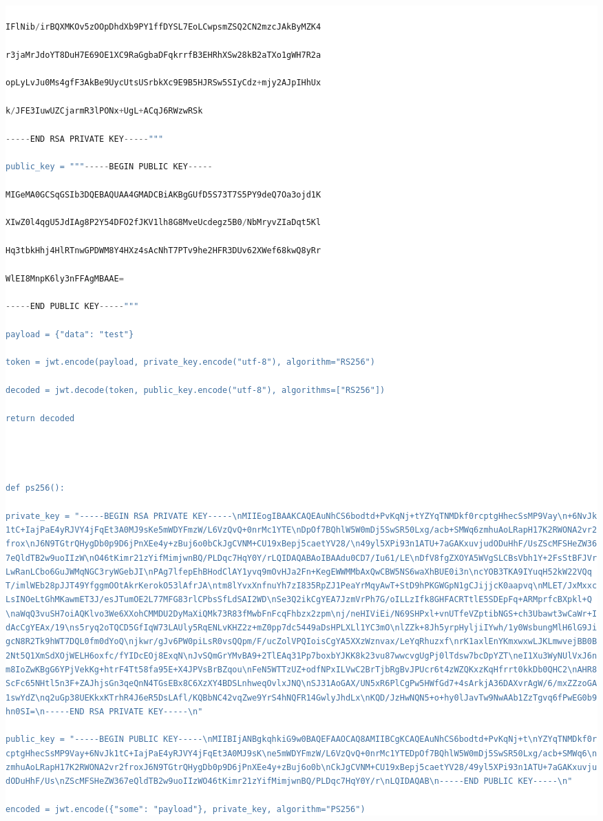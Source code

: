 ```python

IFlNib/irBQXMKOv5zOOpDhdXb9PY1ffDYSL7EoLCwpsmZSQ2CN2mzcJAkByMZK4

r3jaMrJdoYT8DuH7E69OE1XC9RaGgbaDFqkrrfB3EHRhXSw28kB2aTXo1gWH7R2a

opLyLvJu0Ms4gfF3AkBe9UycUtsUSrbkXc9E9B5HJRSw5SIyCdz+mjy2AJpIHhUx

k/JFE3IuwUZCjarmR3lPONx+UgL+ACqJ6RWzwRSk

-----END RSA PRIVATE KEY-----"""

public_key = """-----BEGIN PUBLIC KEY-----

MIGeMA0GCSqGSIb3DQEBAQUAA4GMADCBiAKBgGUfD5S73T7S5PY9deQ7Oa3ojd1K

XIwZ0l4qgU5JdIAg8P2Y54DFO2fJKV1lh8G8MveUcdegz5B0/NbMryvZIaDqt5Kl

Hq3tbkHhj4HlRTnwGPDWM8Y4HXz4sAcNhT7PTv9he2HFR3DUv62XWef68kwQ8yRr

WlEI8MnpK6ly3nFFAgMBAAE=

-----END PUBLIC KEY-----"""

payload = {"data": "test"}

token = jwt.encode(payload, private_key.encode("utf-8"), algorithm="RS256")

decoded = jwt.decode(token, public_key.encode("utf-8"), algorithms=["RS256"])

return decoded

  
  

def ps256():

private_key = "-----BEGIN RSA PRIVATE KEY-----\nMIIEogIBAAKCAQEAuNhCS6bodtd+PvKqNj+tYZYqTNMDkf0rcptgHhecSsMP9Vay\n+6NvJk1tC+IajPaE4yRJVY4jFqEt3A0MJ9sKe5mWDYFmzW/L6VzQvQ+0nrMc1YTE\nDpOf7BQhlW5W0mDj5SwSR50Lxg/acb+SMWq6zmhuAoLRapH17K2RWONA2vr2frox\nJ6N9TGtrQHygDb0p9D6jPnXEe4y+zBuj6o0bCkJgCVNM+CU19xBepj5caetYV28/\n49yl5XPi93n1ATU+7aGAKxuvjudODuHhF/UsZScMFSHeZW367eQldTB2w9uoIIzW\nO46tKimr21zYifMimjwnBQ/PLDqc7HqY0Y/rLQIDAQABAoIBAAdu0CD7/Iu61/LE\nDfV8fgZXOYA5WVgSLCBsVbh1Y+2FsStBFJVrLwRanLCbo6GuJWMqNGC3ryWGebJI\nPAg7lfepEhBHodClAY1yvq9mOvHJa2Fn+KegEWWMMbAxQwCBW5NS6waXhBUE0i3n\ncYOB3TKA9IYuqH52kW22VQqT/imlWEb28pJJT49YfggmOOtAkrKerokO53lAfrJA\ntm8lYvxXnfnuYh7zI835RpZJ1PeaYrMqyAwT+StD9hPKGWGpN1gCJijjcK0aapvq\nMLET/JxMxxcLsINOeLtGhMKawmET3J/esJTumOE2L77MFG83rlCPbsSfLdSAI2WD\nSe3Q2ikCgYEA7JzmVrPh7G/oILLzIfk8GHFACRTtlE5SDEpFq+ARMprfcBXpkl+Q\naWqQ3vuSH7oiAQKlvo3We6XXohCMMDU2DyMaXiQMk73R83fMwbFnFcqFhbzx2zpm\nj/neHIViEi/N69SHPxl+vnUTfeVZptibNGS+ch3Ubawt3wCaWr+IdAcCgYEAx/19\ns5ryq2oTQCD5GfIqW73LAUly5RqENLvKHZ2z+mZ0pp7dc5449aDsHPLXLl1YC3mO\nlZZk+8Jh5yrpHyljiIYwh/1y0WsbungMlH6lG9JigcN8R2Tk9hWT7DQL0fm0dYoQ\njkwr/gJv6PW0piLsR0vsQQpm/F/ucZolVPQIoisCgYA5XXzWznvax/LeYqRhuzxf\nrK1axlEnYKmxwxwLJKLmwvejBB0B2Nt5Q1XmSdXOjWELH6oxfc/fYIDcEOj8ExqN\nJvSQmGrYMvBA9+2TlEAq31Pp7boxbYJKK8k23vu87wwcvgUgPj0lTdsw7bcDpYZT\neI1Xu3WyNUlVxJ6nm8IoZwKBgG6YPjVekKg+htrF4Tt58fa95E+X4JPVsBrBZqou\nFeN5WTTzUZ+odfNPxILVwC2BrTjbRgBvJPUcr6t4zWZQKxzKqHfrrt0kkDb0QHC2\nAHR8ScFc65NHtl5n3F+ZAJhjsGn3qeQnN4TGsEBx8C6XzXY4BDSLnhweqOvlxJNQ\nSJ31AoGAX/UN5xR6PlCgPw5HWfGd7+4sArkjA36DAXvrAgW/6/mxZZzoGA1swYdZ\nq2uGp38UEKkxKTrhR4J6eR5DsLAfl/KQBbNC42vqZwe9YrS4hNQFR14GwlyJhdLx\nKQD/JzHwNQN5+o+hy0lJavTw9NwAAb1ZzTgvq6fPwEG0b9hn0SI=\n-----END RSA PRIVATE KEY-----\n"

public_key = "-----BEGIN PUBLIC KEY-----\nMIIBIjANBgkqhkiG9w0BAQEFAAOCAQ8AMIIBCgKCAQEAuNhCS6bodtd+PvKqNj+t\nYZYqTNMDkf0rcptgHhecSsMP9Vay+6NvJk1tC+IajPaE4yRJVY4jFqEt3A0MJ9sK\ne5mWDYFmzW/L6VzQvQ+0nrMc1YTEDpOf7BQhlW5W0mDj5SwSR50Lxg/acb+SMWq6\nzmhuAoLRapH17K2RWONA2vr2froxJ6N9TGtrQHygDb0p9D6jPnXEe4y+zBuj6o0b\nCkJgCVNM+CU19xBepj5caetYV28/49yl5XPi93n1ATU+7aGAKxuvjudODuHhF/Us\nZScMFSHeZW367eQldTB2w9uoIIzWO46tKimr21zYifMimjwnBQ/PLDqc7HqY0Y/r\nLQIDAQAB\n-----END PUBLIC KEY-----\n"

encoded = jwt.encode({"some": "payload"}, private_key, algorithm="PS256")

```